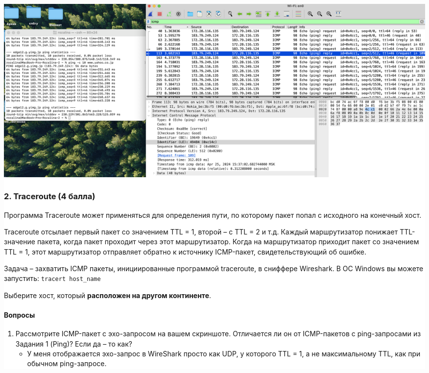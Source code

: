 ![](./img/ping2.png)

### 2. Traceroute (4 балла)
Программа Traceroute может применяться для определения пути, по которому пакет попал с
исходного на конечный хост.

Traceroute отсылает первый пакет со значением TTL = 1, второй – с TTL = 2 и т.д. Каждый
маршрутизатор понижает TTL-значение пакета, когда пакет проходит через этот маршрутизатор.
Когда на маршрутизатор приходит пакет со значением TTL = 1, этот маршрутизатор отправляет
обратно к источнику ICMP-пакет, свидетельствующий об ошибке.

Задача – захватить ICMP пакеты, инициированные программой traceroute, в сниффере Wireshark.
В ОС Windows вы можете запустить: `tracert host_name`

Выберите хост, который **расположен на другом континенте**.

#### Вопросы
1. Рассмотрите ICMP-пакет с эхо-запросом на вашем скриншоте. Отличается ли он от ICMP-пакетов
   с ping-запросами из Задания 1 (Ping)? Если да – то как?
   - У меня отображается эхо-запрос в WireShark просто как UDP, у которого TTL = 1, а не максимальному TTL, как при обычном ping-запросе.